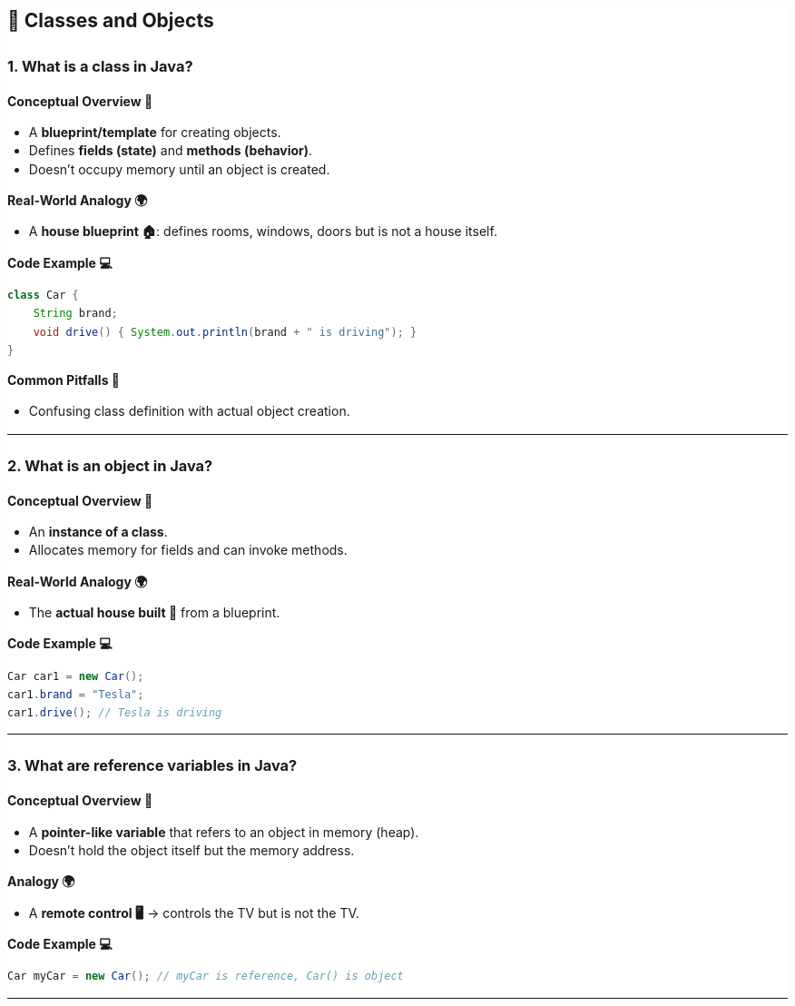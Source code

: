 
## 🔹 Classes and Objects  

### 1. What is a class in Java?  

**Conceptual Overview 📘**  
- A **blueprint/template** for creating objects.  
- Defines **fields (state)** and **methods (behavior)**.  
- Doesn’t occupy memory until an object is created.  

**Real-World Analogy 🌍**  
- A **house blueprint 🏠**: defines rooms, windows, doors but is not a house itself.  

**Code Example 💻**  
```java
class Car {
    String brand;
    void drive() { System.out.println(brand + " is driving"); }
}
```

**Common Pitfalls 🚨**  
- Confusing class definition with actual object creation.  

---

### 2. What is an object in Java?  

**Conceptual Overview 📘**  
- An **instance of a class**.  
- Allocates memory for fields and can invoke methods.  

**Real-World Analogy 🌍**  
- The **actual house built 🏡** from a blueprint.  

**Code Example 💻**  
```java
Car car1 = new Car();
car1.brand = "Tesla";
car1.drive(); // Tesla is driving
```

---

### 3. What are reference variables in Java?  

**Conceptual Overview 📘**  
- A **pointer-like variable** that refers to an object in memory (heap).  
- Doesn’t hold the object itself but the memory address.  

**Analogy 🌍**  
- A **remote control 🖥️** → controls the TV but is not the TV.  

**Code Example 💻**  
```java
Car myCar = new Car(); // myCar is reference, Car() is object
```

---